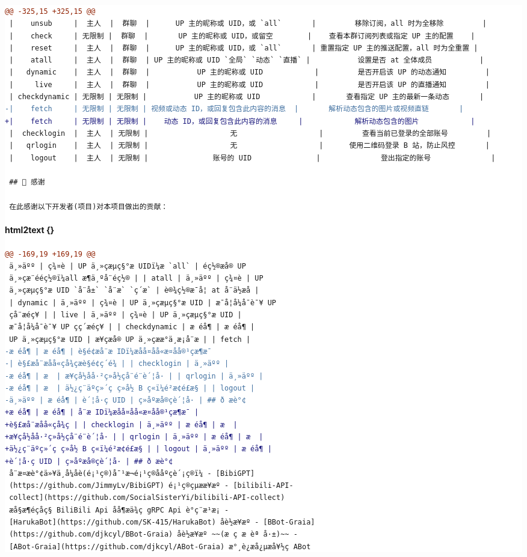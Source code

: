 ```diff
@@ -325,15 +325,15 @@
 |    unsub     |  主人  |  群聊  |      UP 主的昵称或 UID，或 `all`       |         移除订阅，all 时为全移除         |
 |    check     | 无限制 |  群聊  |       UP 主的昵称或 UID，或留空        |    查看本群订阅列表或指定 UP 主的配置    |
 |    reset     |  主人  |  群聊  |      UP 主的昵称或 UID，或 `all`       | 重置指定 UP 主的推送配置，all 时为全重置 |
 |    atall     |  主人  |  群聊  | UP 主的昵称或 UID `全局` `动态` `直播` |           设置是否 at 全体成员           |
 |   dynamic    |  主人  |  群聊  |           UP 主的昵称或 UID            |         是否开启该 UP 的动态通知         |
 |     live     |  主人  |  群聊  |           UP 主的昵称或 UID            |         是否开启该 UP 的直播通知         |
 | checkdynamic | 无限制 | 无限制 |           UP 主的昵称或 UID            |       查看指定 UP 主的最新一条动态       |
-|    fetch     | 无限制 | 无限制 | 视频或动态 ID，或回复包含此内容的消息  |       解析动态包含的图片或视频直链       |
+|    fetch     | 无限制 | 无限制 |    动态 ID，或回复包含此内容的消息     |            解析动态包含的图片            |
 |  checklogin  |  主人  | 无限制 |                   无                   |         查看当前已登录的全部账号         |
 |   qrlogin    |  主人  | 无限制 |                   无                   |      使用二维码登录 B 站，防止风控       |
 |    logout    |  主人  | 无限制 |               账号的 UID               |              登出指定的账号              |
 
 ## 🙏 感谢
 
 在此感谢以下开发者(项目)对本项目做出的贡献：
```

#### html2text {}

```diff
@@ -169,19 +169,19 @@
 ä¸»äºº | ç¾¤è | UP ä¸»çæµç§°æ UIDï¼æ `all` | éç½®æå® UP
 ä¸»çæ¨ééç½®ï¼all æ¶ä¸ºå¨éç½® | | atall | ä¸»äºº | ç¾¤è | UP
 ä¸»çæµç§°æ UID `å¨å±` `å¨æ` `ç´æ­` | è®¾ç½®æ¯å¦ at å¨ä½æå |
 | dynamic | ä¸»äºº | ç¾¤è | UP ä¸»çæµç§°æ UID | æ¯å¦å¼å¯è¯¥ UP
 çå¨æéç¥ | | live | ä¸»äºº | ç¾¤è | UP ä¸»çæµç§°æ UID |
 æ¯å¦å¼å¯è¯¥ UP çç´æ­éç¥ | | checkdynamic | æ éå¶ | æ éå¶ |
 UP ä¸»çæµç§°æ UID | æ¥çæå® UP ä¸»çææ°ä¸æ¡å¨æ | | fetch |
-æ éå¶ | æ éå¶ | è§é¢æå¨æ IDï¼æåå¤åå«æ­¤åå®¹çæ¶æ¯
-| è§£æå¨æåå«çå¾çæè§é¢ç´é¾ | | checklogin | ä¸»äºº |
-æ éå¶ | æ  | æ¥çå½åå·²ç»å½çå¨é¨è´¦å· | | qrlogin | ä¸»äºº |
-æ éå¶ | æ  | ä½¿ç¨äºç»´ç ç»å½ B ç«ï¼é²æ­¢é£æ§ | | logout |
-ä¸»äºº | æ éå¶ | è´¦å·ç UID | ç»åºæå®çè´¦å· | ## ð æè°¢
+æ éå¶ | æ éå¶ | å¨æ IDï¼æåå¤åå«æ­¤åå®¹çæ¶æ¯ |
+è§£æå¨æåå«çå¾ç | | checklogin | ä¸»äºº | æ éå¶ | æ  |
+æ¥çå½åå·²ç»å½çå¨é¨è´¦å· | | qrlogin | ä¸»äºº | æ éå¶ | æ  |
+ä½¿ç¨äºç»´ç ç»å½ B ç«ï¼é²æ­¢é£æ§ | | logout | ä¸»äºº | æ éå¶ |
+è´¦å·ç UID | ç»åºæå®çè´¦å· | ## ð æè°¢
 å¨æ­¤æè°¢ä»¥ä¸å¼åè(é¡¹ç®)å¯¹æ¬é¡¹ç®ååºçè´¡ç®ï¼ - [BibiGPT]
 (https://github.com/JimmyLv/BibiGPT) é¡¹ç®çµææ¥æº - [bilibili-API-
 collect](https://github.com/SocialSisterYi/bilibili-API-collect)
 æå§æ¶éçåç§ BiliBili Api åå¶æä¾ç gRPC Api è°ç¨æ¹æ¡ -
 [HarukaBot](https://github.com/SK-415/HarukaBot) åè½æ¥æº - [BBot-Graia]
 (https://github.com/djkcyl/BBot-Graia) åè½æ¥æº ~~(æ ç æ èª å·±)~~ -
 [ABot-Graia](https://github.com/djkcyl/ABot-Graia) æ°¸è¿æå¿µæå¥½ç ABot
```
